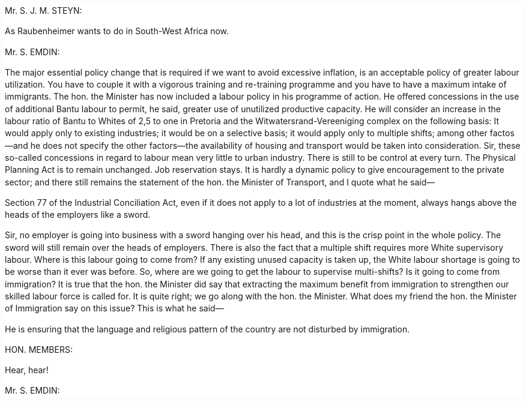 </speech>

<speech by="#steyn">

<from>Mr. <person refersTo="hansard_za">S. J. M. STEYN</person>:</from>

<p>As Raubenheimer wants to do in South-West Africa now.</p>

</speech>

<speech by="#emdin">

<from>Mr. <person refersTo="hansard_za">S. EMDIN</person>:</from>

<p>The major essential policy change that is required if we want to avoid excessive inflation, is an acceptable policy of greater labour utilization. You have to couple it with a vigorous training and re-training programme and you have to have a maximum intake of immigrants. The hon. the Minister has now included a labour policy in his programme of action. He offered concessions in the use of additional Bantu labour to permit, he said, greater use of unutilized productive capacity. He will consider an increase in the labour ratio of Bantu to Whites of 2,5 to one in Pretoria and the Witwatersrand-Vereeniging complex on the following basis: It would apply only to existing industries; it would be on a selective basis; it would apply only to multiple shifts; among other factos&#x2014;and he does not specify the other factors&#x2014;the availability of housing and transport would be taken into consideration. Sir, these so-called concessions in regard to labour mean very little to urban industry. There is still to be control at every turn. The Physical Planning Act is to remain unchanged. Job reservation stays. It is hardly a dynamic policy to give encouragement to the private sector; and there still remains the statement of the hon. the Minister of Transport, and I quote what he said&#x2014;</p>

<block name="quote">Section 77 of the Industrial Conciliation Act, even if it does not apply to a lot of industries at the moment, always hangs above the heads of the employers like a sword.</block>

<p>Sir, no employer is going into business with a sword hanging over his head, and this is the crisp point in the whole policy. The sword will still remain over the heads of employers. There is also the fact that a multiple shift requires more White supervisory labour. Where is this labour going to come from&#x003F; If any existing unused capacity is taken up, the White labour shortage is going to be worse than it ever was before. So, where are we going to get the labour to supervise multi-shifts&#x003F; Is it going to come from immigration&#x003F; It is true that the hon. the Minister did say that extracting the maximum benefit from <span class="col_4493-4494" refersTo="page_0710"/>immigration to strengthen our skilled labour force is called for. It is quite right; we go along with the hon. the Minister. What does my friend the hon. the Minister of Immigration say on this issue&#x003F; This is what he said&#x2014;</p>

<block name="quote">He is ensuring that the language and religious pattern of the country are not disturbed by immigration.</block>

</speech>

<speech by="#hon_members">

<from><person refersTo="hansard_za">HON. MEMBERS</person>:</from>

<p>Hear, hear!</p>

</speech>

<speech by="#emdin">

<from>Mr. <person refersTo="hansard_za">S. EMDIN</person>:</from>
